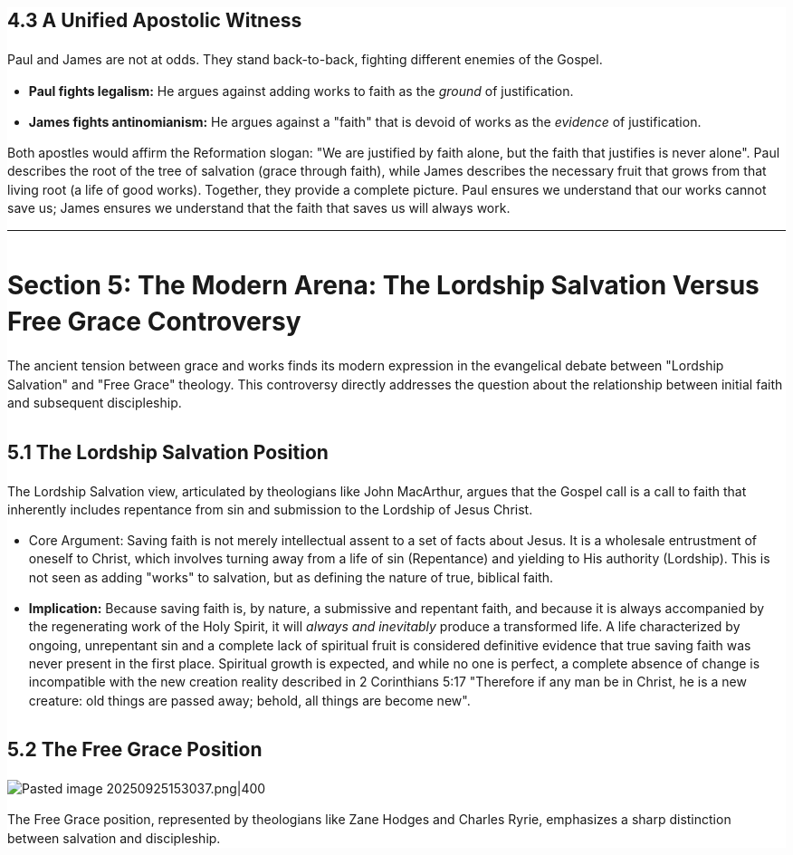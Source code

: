 ## 4.3 A Unified Apostolic Witness

Paul and James are not at odds. They stand back-to-back, fighting different enemies of the Gospel.

- **Paul fights legalism:** He argues against adding works to faith as the _ground_ of justification.

- **James fights antinomianism:** He argues against a "faith" that is devoid of works as the _evidence_ of justification.

Both apostles would affirm the Reformation slogan: "We are justified by faith alone, but the faith that justifies is never alone". Paul describes the root of the tree of salvation (grace through faith), while James describes the necessary fruit that grows from that living root (a life of good works). Together, they provide a complete picture. Paul ensures we understand that our works cannot save us; James ensures we understand that the faith that saves us will always work.  

---

# Section 5: The Modern Arena: The Lordship Salvation Versus Free Grace Controversy

The ancient tension between grace and works finds its modern expression in the evangelical debate between "Lordship Salvation" and "Free Grace" theology. This controversy directly addresses the question about the relationship between initial faith and subsequent discipleship.

## 5.1 The Lordship Salvation Position

The Lordship Salvation view, articulated by theologians like John MacArthur, argues that the Gospel call is a call to faith that inherently includes repentance from sin and submission to the Lordship of Jesus Christ.  

- Core Argument: Saving faith is not merely intellectual assent to a set of facts about Jesus. It is a wholesale entrustment of oneself to Christ, which involves turning away from a life of sin (Repentance) and yielding to His authority (Lordship). This is not seen as adding "works" to salvation, but as defining the nature of true, biblical faith.

- **Implication:** Because saving faith is, by nature, a submissive and repentant faith, and because it is always accompanied by the regenerating work of the Holy Spirit, it will _always and inevitably_ produce a transformed life. A life characterized by ongoing, unrepentant sin and a complete lack of spiritual fruit is considered definitive evidence that true saving faith was never present in the first place. Spiritual growth is expected, and while no one is perfect, a complete absence of change is incompatible with the new creation reality described in 2 Corinthians 5:17  "Therefore if any man be in Christ, he is a new creature: old things are passed away; behold, all things are become new".

## 5.2 The Free Grace Position

![Pasted image 20250925153037.png|400](/img/user/Attachments/Pasted%20image%2020250925153037.png)

The Free Grace position, represented by theologians like Zane Hodges and Charles Ryrie, emphasizes a sharp distinction between salvation and discipleship.
